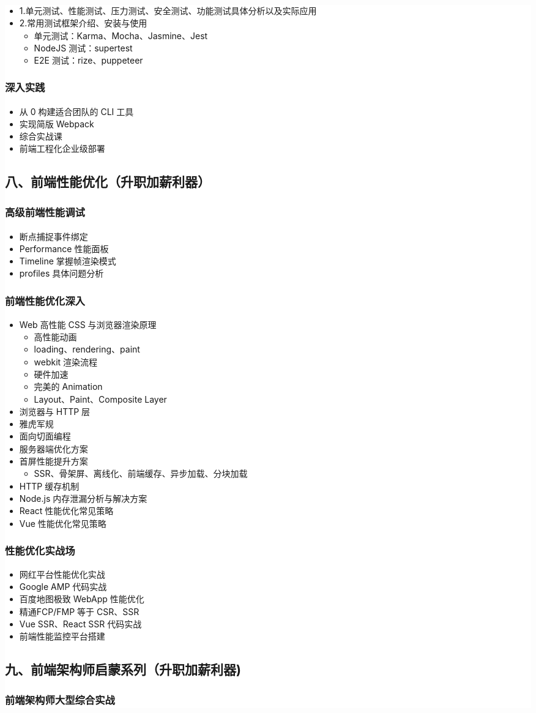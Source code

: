   - 1.单元测试、性能测试、压力测试、安全测试、功能测试具体分析以及实际应用
  - 2.常用测试框架介绍、安装与使用
    - 单元测试：Karma、Mocha、Jasmine、Jest
    - NodeJS 测试：supertest
    - E2E 测试：rize、puppeteer
### 深入实践
  - 从 0 构建适合团队的 CLI 工具
  - 实现简版 Webpack
  - 综合实战课
  - 前端工程化企业级部署

## 八、前端性能优化（升职加薪利器）

### 高级前端性能调试
  - 断点捕捉事件绑定
  - Performance 性能面板
  - Timeline 掌握帧渲染模式
  - profiles 具体问题分析
### 前端性能优化深入
  - Web 高性能 CSS 与浏览器渲染原理
    - 高性能动画
    - loading、rendering、paint
    - webkit 渲染流程
    - 硬件加速
    - 完美的 Animation
    - Layout、Paint、Composite Layer
  - 浏览器与 HTTP 层
  - 雅虎军规
  - 面向切面编程
  - 服务器端优化方案
  - 首屏性能提升方案
    - SSR、骨架屏、离线化、前端缓存、异步加载、分块加载
  - HTTP 缓存机制
  - Node.js 内存泄漏分析与解决方案
  - React 性能优化常见策略
  - Vue 性能优化常见策略
### 性能优化实战场
  - 网红平台性能优化实战
  - Google AMP 代码实战
  - 百度地图极致 WebApp 性能优化
  - 精通FCP/FMP 等于 CSR、SSR
  - Vue SSR、React SSR 代码实战
  - 前端性能监控平台搭建

## 九、前端架构师启蒙系列（升职加薪利器)

### 前端架构师大型综合实战
